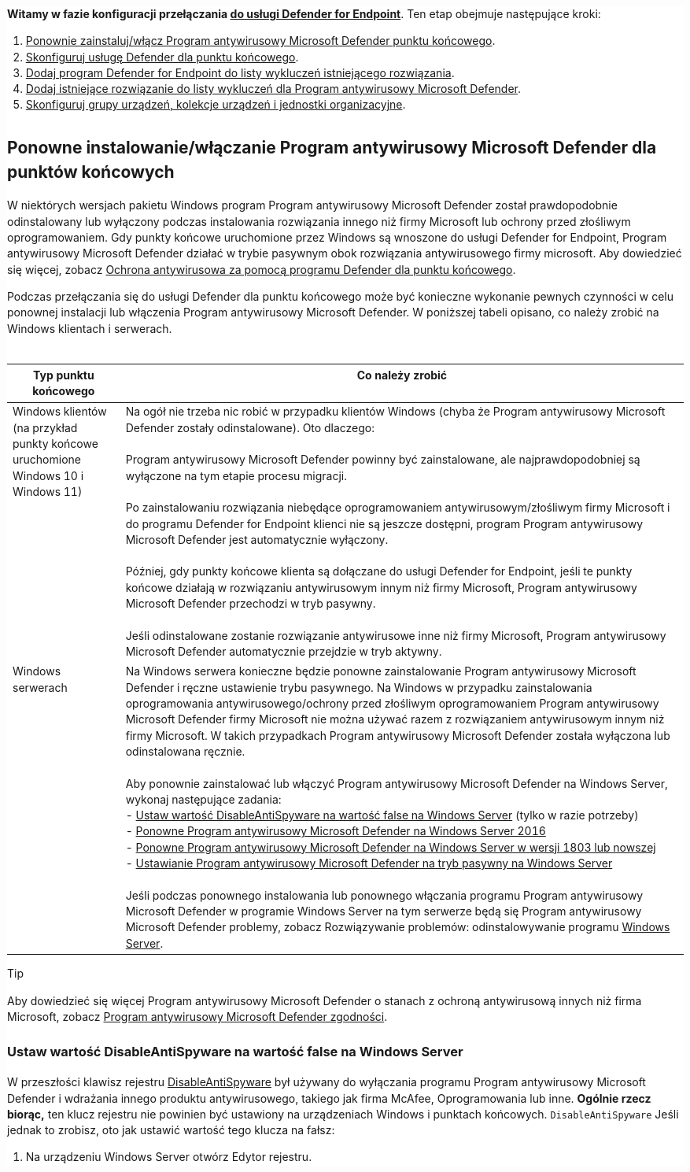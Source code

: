 **Witamy w fazie konfiguracji przełączania [do usługi Defender for Endpoint](switch-to-mde-overview.md#the-migration-process)**. Ten etap obejmuje następujące kroki:

1. [Ponownie zainstaluj/włącz Program antywirusowy Microsoft Defender punktu końcowego](#reinstallenable-microsoft-defender-antivirus-on-your-endpoints).
2. [Skonfiguruj usługę Defender dla punktu końcowego](#configure-defender-for-endpoint).
3. [Dodaj program Defender for Endpoint do listy wykluczeń istniejącego rozwiązania](#add-microsoft-defender-for-endpoint-to-the-exclusion-list-for-your-existing-solution).
4. [Dodaj istniejące rozwiązanie do listy wykluczeń dla Program antywirusowy Microsoft Defender](#add-your-existing-solution-to-the-exclusion-list-for-microsoft-defender-antivirus).
5. [Skonfiguruj grupy urządzeń, kolekcje urządzeń i jednostki organizacyjne](#set-up-your-device-groups-device-collections-and-organizational-units).

## <a name="reinstallenable-microsoft-defender-antivirus-on-your-endpoints"></a>Ponowne instalowanie/włączanie Program antywirusowy Microsoft Defender dla punktów końcowych

W niektórych wersjach pakietu Windows program Program antywirusowy Microsoft Defender został prawdopodobnie odinstalowany lub wyłączony podczas instalowania rozwiązania innego niż firmy Microsoft lub ochrony przed złośliwym oprogramowaniem. Gdy punkty końcowe uruchomione przez Windows są wnoszone do usługi Defender for Endpoint, Program antywirusowy Microsoft Defender działać w trybie pasywnym obok rozwiązania antywirusowego firmy microsoft. Aby dowiedzieć się więcej, zobacz [Ochrona antywirusowa za pomocą programu Defender dla punktu końcowego](microsoft-defender-antivirus-compatibility.md#antivirus-protection-without-defender-for-endpoint).

Podczas przełączania się do usługi Defender dla punktu końcowego może być konieczne wykonanie pewnych czynności w celu ponownej instalacji lub włączenia Program antywirusowy Microsoft Defender. W poniższej tabeli opisano, co należy zrobić na Windows klientach i serwerach.
<br/> <br/>

|Typ punktu końcowego|Co należy zrobić|
|---|---|
|Windows klientów (na przykład punkty końcowe uruchomione Windows 10 i Windows 11)|Na ogół nie trzeba nic robić w przypadku klientów Windows (chyba że Program antywirusowy Microsoft Defender zostały odinstalowane). Oto dlaczego: <br/><br/> Program antywirusowy Microsoft Defender powinny być zainstalowane, ale najprawdopodobniej są wyłączone na tym etapie procesu migracji. <br/><br/> Po zainstalowaniu rozwiązania niebędące oprogramowaniem antywirusowym/złośliwym firmy Microsoft i do programu Defender for Endpoint klienci nie są jeszcze dostępni, program Program antywirusowy Microsoft Defender jest automatycznie wyłączony. <br/><br/> Później, gdy punkty końcowe klienta są dołączane do usługi Defender for Endpoint, jeśli te punkty końcowe działają w rozwiązaniu antywirusowym innym niż firmy Microsoft, Program antywirusowy Microsoft Defender przechodzi w tryb pasywny. <br/><br/> Jeśli odinstalowane zostanie rozwiązanie antywirusowe inne niż firmy Microsoft, Program antywirusowy Microsoft Defender automatycznie przejdzie w tryb aktywny.|
|Windows serwerach|Na Windows serwera konieczne będzie ponowne zainstalowanie Program antywirusowy Microsoft Defender i ręczne ustawienie trybu pasywnego. Na Windows w przypadku zainstalowania oprogramowania antywirusowego/ochrony przed złośliwym oprogramowaniem Program antywirusowy Microsoft Defender firmy Microsoft nie można używać razem z rozwiązaniem antywirusowym innym niż firmy Microsoft. W takich przypadkach Program antywirusowy Microsoft Defender została wyłączona lub odinstalowana ręcznie. <br/><br/> Aby ponownie zainstalować lub włączyć Program antywirusowy Microsoft Defender na Windows Server, wykonaj następujące zadania: <br/>- [Ustaw wartość DisableAntiSpyware na wartość false na Windows Server](#set-disableantispyware-to-false-on-windows-server) (tylko w razie potrzeby)<br/>- [Ponowne Program antywirusowy Microsoft Defender na Windows Server 2016](#re-enable-microsoft-defender-antivirus-on-windows-server-2016)<br/>- [Ponowne Program antywirusowy Microsoft Defender na Windows Server w wersji 1803 lub nowszej](#re-enable-microsoft-defender-antivirus-on-windows-server-version-1803-or-later)<br/>- [Ustawianie Program antywirusowy Microsoft Defender na tryb pasywny na Windows Server](#set-microsoft-defender-antivirus-to-passive-mode-on-windows-server) <br/><br/>Jeśli podczas ponownego instalowania lub ponownego włączania programu Program antywirusowy Microsoft Defender w programie Windows Server na tym serwerze będą się Program antywirusowy Microsoft Defender problemy, zobacz Rozwiązywanie problemów: odinstalowywanie programu [Windows Server](switch-to-mde-troubleshooting.md#microsoft-defender-antivirus-is-getting-uninstalled-on-windows-server).|

> [!TIP]
> Aby dowiedzieć się więcej Program antywirusowy Microsoft Defender o stanach z ochroną antywirusową innych niż firma Microsoft, zobacz [Program antywirusowy Microsoft Defender zgodności](microsoft-defender-antivirus-compatibility.md).

### <a name="set-disableantispyware-to-false-on-windows-server"></a>Ustaw wartość DisableAntiSpyware na wartość false na Windows Server

W przeszłości klawisz rejestru [DisableAntiSpyware](/windows-hardware/customize/desktop/unattend/security-malware-windows-defender-disableantispyware) był używany do wyłączania programu Program antywirusowy Microsoft Defender i wdrażania innego produktu antywirusowego, takiego jak firma McAfee, Oprogramowania lub inne. **Ogólnie rzecz biorąc,** ten klucz rejestru nie powinien być ustawiony na urządzeniach Windows i punktach końcowych.  `DisableAntiSpyware` Jeśli jednak to zrobisz, oto jak ustawić wartość tego klucza na fałsz:

1. Na urządzeniu Windows Server otwórz Edytor rejestru.
